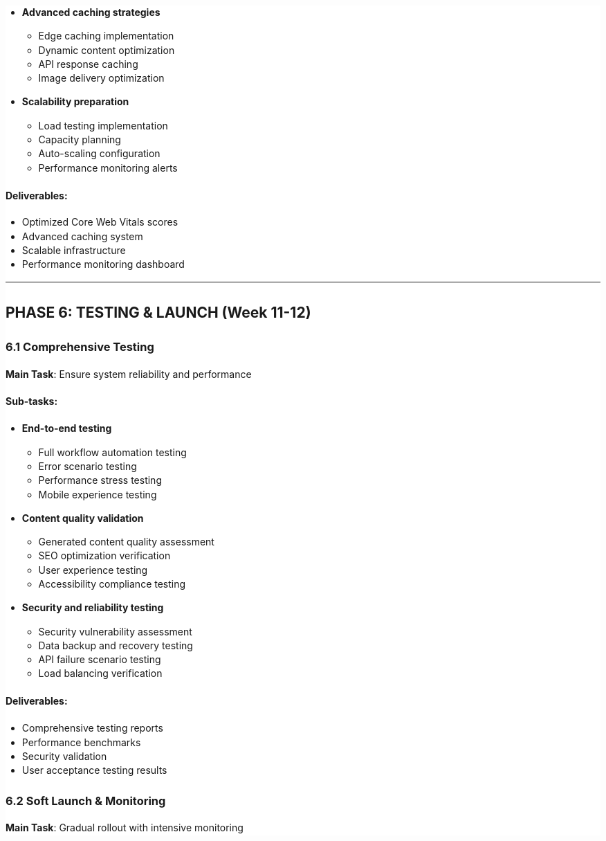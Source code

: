 - **Advanced caching strategies**
  - Edge caching implementation
  - Dynamic content optimization
  - API response caching
  - Image delivery optimization

- **Scalability preparation**
  - Load testing implementation
  - Capacity planning
  - Auto-scaling configuration
  - Performance monitoring alerts

#### Deliverables:
- Optimized Core Web Vitals scores
- Advanced caching system
- Scalable infrastructure
- Performance monitoring dashboard

---

## PHASE 6: TESTING & LAUNCH (Week 11-12)

### 6.1 Comprehensive Testing
**Main Task**: Ensure system reliability and performance

#### Sub-tasks:
- **End-to-end testing**
  - Full workflow automation testing
  - Error scenario testing
  - Performance stress testing
  - Mobile experience testing

- **Content quality validation**
  - Generated content quality assessment
  - SEO optimization verification
  - User experience testing
  - Accessibility compliance testing

- **Security and reliability testing**
  - Security vulnerability assessment
  - Data backup and recovery testing
  - API failure scenario testing
  - Load balancing verification

#### Deliverables:
- Comprehensive testing reports
- Performance benchmarks
- Security validation
- User acceptance testing results

### 6.2 Soft Launch & Monitoring
**Main Task**: Gradual rollout with intensive monitoring
